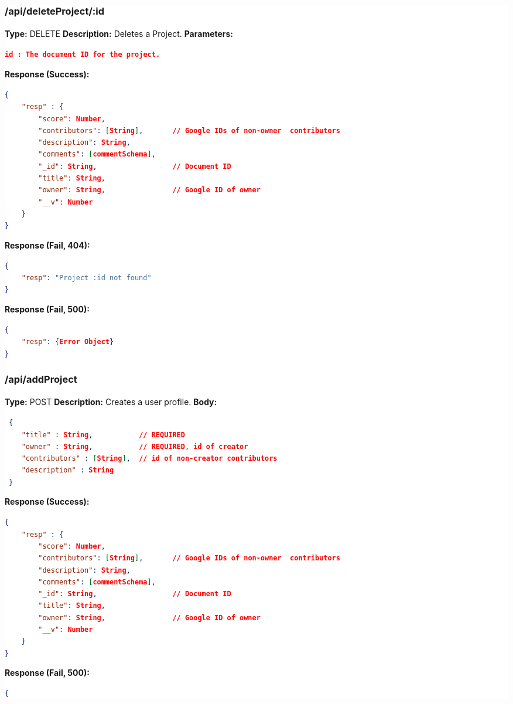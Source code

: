 ### /api/deleteProject/:id
**Type:** DELETE
**Description:** Deletes a Project.
**Parameters:**
```json
id : The document ID for the project.
```
**Response (Success):**
```json
{
    "resp" : {
        "score": Number,                
        "contributors": [String],       // Google IDs of non-owner  contributors
        "description": String,
        "comments": [commentSchema],
        "_id": String,                  // Document ID
        "title": String,
        "owner": String,                // Google ID of owner
        "__v": Number
    }
}
```
**Response (Fail, 404):**
```json
{
    "resp": "Project :id not found"
}
```
**Response (Fail, 500):**
```json
{
    "resp": {Error Object}
}
```

### /api/addProject
**Type:** POST
**Description:** Creates a user profile.
**Body:**
```json
 {
    "title" : String,           // REQUIRED
    "owner" : String,           // REQUIRED, id of creator
    "contributors" : [String],  // id of non-creator contributors
    "description" : String
 }
```
**Response (Success):**
```json
{
    "resp" : {
        "score": Number,                
        "contributors": [String],       // Google IDs of non-owner  contributors
        "description": String,
        "comments": [commentSchema],
        "_id": String,                  // Document ID
        "title": String,
        "owner": String,                // Google ID of owner
        "__v": Number
    }
}
```
**Response (Fail, 500):**
```json
{
```